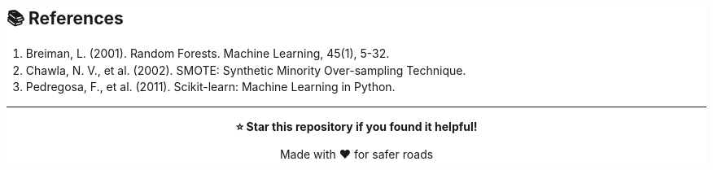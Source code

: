 
## 📚 References

1. Breiman, L. (2001). Random Forests. Machine Learning, 45(1), 5-32.
2. Chawla, N. V., et al. (2002). SMOTE: Synthetic Minority Over-sampling Technique.
3. Pedregosa, F., et al. (2011). Scikit-learn: Machine Learning in Python.

---

<div align="center">

**⭐ Star this repository if you found it helpful!**

Made with ❤️ for safer roads

</div>
